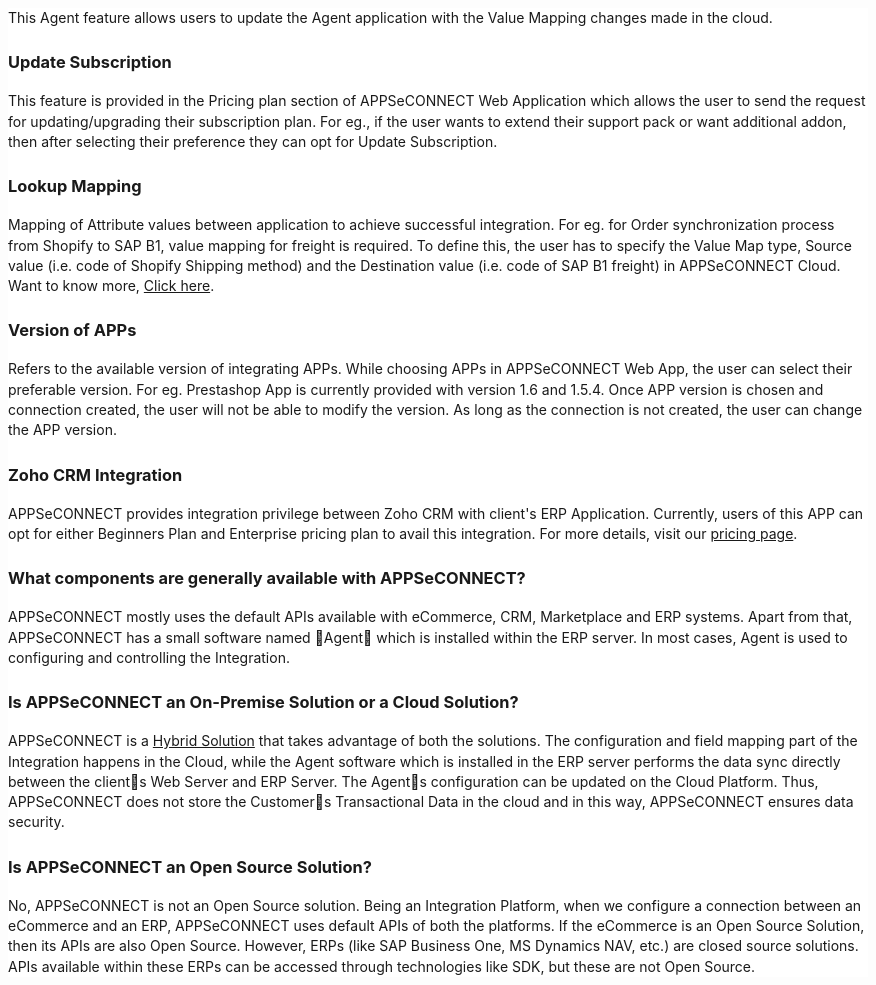 This Agent feature allows users to update the Agent application with the Value Mapping changes made in the cloud. 



### Update Subscription

This feature is provided in the Pricing plan section of APPSeCONNECT Web Application which allows the user to send the request for updating/upgrading their subscription plan. For eg., if the user wants to extend their support pack or want additional addon, then after selecting their preference they can opt for Update Subscription.


### Lookup Mapping

Mapping of Attribute values between application to achieve successful integration. For eg. for Order synchronization process from Shopify to SAP B1, value mapping for freight is required. To define this, the user has to specify the Value Map type, Source value (i.e. code of Shopify Shipping method) and the Destination value (i.e. code of SAP B1 freight) in APPSeCONNECT Cloud. Want to know more, [Click here](/transformation/using-lookups-for-value-exchange/).



### Version of APPs

Refers to the available version of integrating APPs. While choosing  APPs in APPSeCONNECT Web App, the user can select their preferable version. For eg. Prestashop App is currently provided with version 1.6 and 1.5.4. Once APP version is chosen and connection created, the user will not be able to modify the version. As long as the connection is not created, the user can change the APP version.


### Zoho CRM Integration

APPSeCONNECT provides integration privilege between Zoho CRM with client's ERP Application. Currently, users of this APP can opt for either Beginners Plan and Enterprise pricing plan to avail this integration. For more details, visit our [pricing page](http://www.appseconnect.com/pricing/).



### What components are generally available with APPSeCONNECT?
APPSeCONNECT mostly uses the default APIs available with eCommerce, CRM, Marketplace and ERP systems. Apart from that, APPSeCONNECT has a small software named Agent which is installed within the ERP server. In most cases, Agent is used to configuring and controlling the Integration.


### Is APPSeCONNECT an On-Premise Solution or a Cloud Solution?
APPSeCONNECT is a [Hybrid Solution](http://appseconnect.com/appseconnect-a-hybrid-integration/) that takes advantage of both the solutions. The configuration and field mapping part of the Integration happens in the Cloud, while the Agent software which is installed in the ERP server performs the data sync directly between the clients Web Server and ERP Server. The Agents configuration can be updated on the Cloud Platform. Thus, APPSeCONNECT does not store the Customers Transactional Data in the cloud and in this way, APPSeCONNECT ensures data security.

### Is APPSeCONNECT an Open Source Solution?
No, APPSeCONNECT is not an Open Source solution. Being an Integration Platform, when we configure a connection between an eCommerce and an ERP, APPSeCONNECT uses default APIs of both the platforms. If the eCommerce is an Open Source Solution, then its APIs are also Open Source. However, ERPs (like SAP Business One, MS Dynamics NAV, etc.) are closed source solutions. APIs available within these ERPs can be accessed through technologies like SDK, but these are not Open Source.

